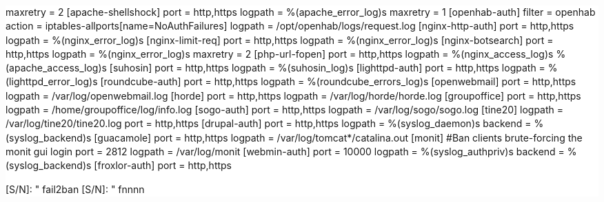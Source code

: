 maxretry = 2
[apache-shellshock]
port    = http,https
logpath = %(apache_error_log)s
maxretry = 1
[openhab-auth]
filter = openhab
action = iptables-allports[name=NoAuthFailures]
logpath = /opt/openhab/logs/request.log
[nginx-http-auth]
port    = http,https
logpath = %(nginx_error_log)s
[nginx-limit-req]
port    = http,https
logpath = %(nginx_error_log)s
[nginx-botsearch]
port     = http,https
logpath  = %(nginx_error_log)s
maxretry = 2
[php-url-fopen]
port    = http,https
logpath = %(nginx_access_log)s
          %(apache_access_log)s
[suhosin]
port    = http,https
logpath = %(suhosin_log)s
[lighttpd-auth]
port    = http,https
logpath = %(lighttpd_error_log)s
[roundcube-auth]
port     = http,https
logpath  = %(roundcube_errors_log)s
[openwebmail]
port     = http,https
logpath  = /var/log/openwebmail.log
[horde]
port     = http,https
logpath  = /var/log/horde/horde.log
[groupoffice]
port     = http,https
logpath  = /home/groupoffice/log/info.log
[sogo-auth]
port     = http,https
logpath  = /var/log/sogo/sogo.log
[tine20]
logpath  = /var/log/tine20/tine20.log
port     = http,https
[drupal-auth]
port     = http,https
logpath  = %(syslog_daemon)s
backend  = %(syslog_backend)s
[guacamole]
port     = http,https
logpath  = /var/log/tomcat*/catalina.out
[monit]
#Ban clients brute-forcing the monit gui login
port = 2812
logpath  = /var/log/monit
[webmin-auth]
port    = 10000
logpath = %(syslog_authpriv)s
backend = %(syslog_backend)s
[froxlor-auth]
port    = http,https

[S/N]: " fail2ban
[S/N]: " fnnnn